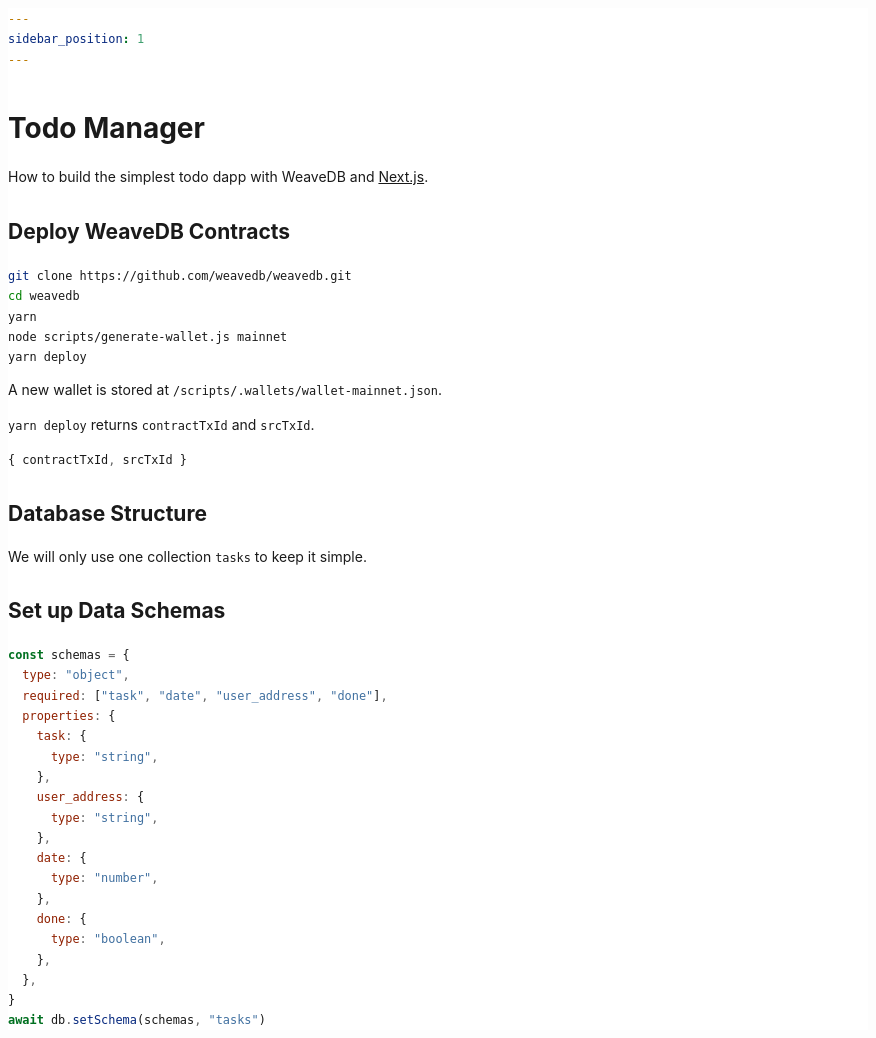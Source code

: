 ```yaml
---
sidebar_position: 1
---
```

# Todo Manager

How to build the simplest todo dapp with WeaveDB and [Next.js](https://nextjs.org/).

## Deploy WeaveDB Contracts

```bash
git clone https://github.com/weavedb/weavedb.git
cd weavedb
yarn
node scripts/generate-wallet.js mainnet
yarn deploy
```
A new wallet is stored at `/scripts/.wallets/wallet-mainnet.json`.

`yarn deploy` returns `contractTxId` and `srcTxId`.

```js
{ contractTxId, srcTxId }
```
## Database Structure

We will only use one collection `tasks` to keep it simple.

## Set up Data Schemas

```js
const schemas = {
  type: "object",
  required: ["task", "date", "user_address", "done"],
  properties: {
    task: {
      type: "string",
    },
    user_address: {
      type: "string",
    },
    date: {
      type: "number",
    },
    done: {
      type: "boolean",
    },
  },
}
await db.setSchema(schemas, "tasks")
```
